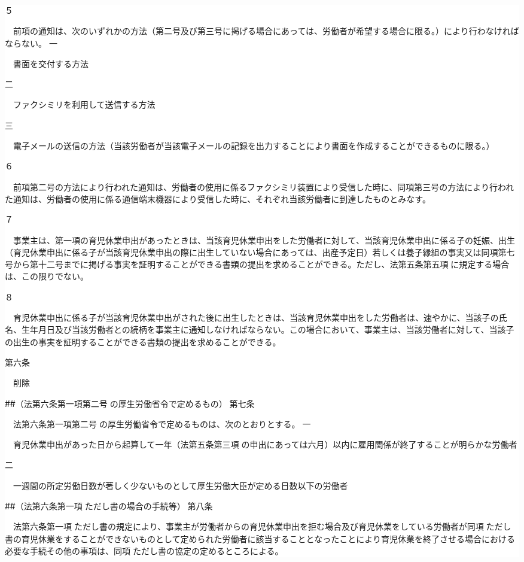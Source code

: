 ５

　前項の通知は、次のいずれかの方法（第二号及び第三号に掲げる場合にあっては、労働者が希望する場合に限る。）により行わなければならない。
一

　書面を交付する方法

二

　ファクシミリを利用して送信する方法

三

　電子メールの送信の方法（当該労働者が当該電子メールの記録を出力することにより書面を作成することができるものに限る。）


６

　前項第二号の方法により行われた通知は、労働者の使用に係るファクシミリ装置により受信した時に、同項第三号の方法により行われた通知は、労働者の使用に係る通信端末機器により受信した時に、それぞれ当該労働者に到達したものとみなす。

７

　事業主は、第一項の育児休業申出があったときは、当該育児休業申出をした労働者に対して、当該育児休業申出に係る子の妊娠、出生（育児休業申出に係る子が当該育児休業申出の際に出生していない場合にあっては、出産予定日）若しくは養子縁組の事実又は同項第七号から第十二号までに掲げる事実を証明することができる書類の提出を求めることができる。ただし、法第五条第五項
に規定する場合は、この限りでない。

８

　育児休業申出に係る子が当該育児休業申出がされた後に出生したときは、当該育児休業申出をした労働者は、速やかに、当該子の氏名、生年月日及び当該労働者との続柄を事業主に通知しなければならない。この場合において、事業主は、当該労働者に対して、当該子の出生の事実を証明することができる書類の提出を求めることができる。



第六条


　削除



##（法第六条第一項第二号
の厚生労働省令で定めるもの）
第七条

　法第六条第一項第二号
の厚生労働省令で定めるものは、次のとおりとする。
一

　育児休業申出があった日から起算して一年（法第五条第三項
の申出にあっては六月）以内に雇用関係が終了することが明らかな労働者

二

　一週間の所定労働日数が著しく少ないものとして厚生労働大臣が定める日数以下の労働者




##（法第六条第一項
ただし書の場合の手続等）
第八条

　法第六条第一項
ただし書の規定により、事業主が労働者からの育児休業申出を拒む場合及び育児休業をしている労働者が同項
ただし書の育児休業をすることができないものとして定められた労働者に該当することとなったことにより育児休業を終了させる場合における必要な手続その他の事項は、同項
ただし書の協定の定めるところによる。
